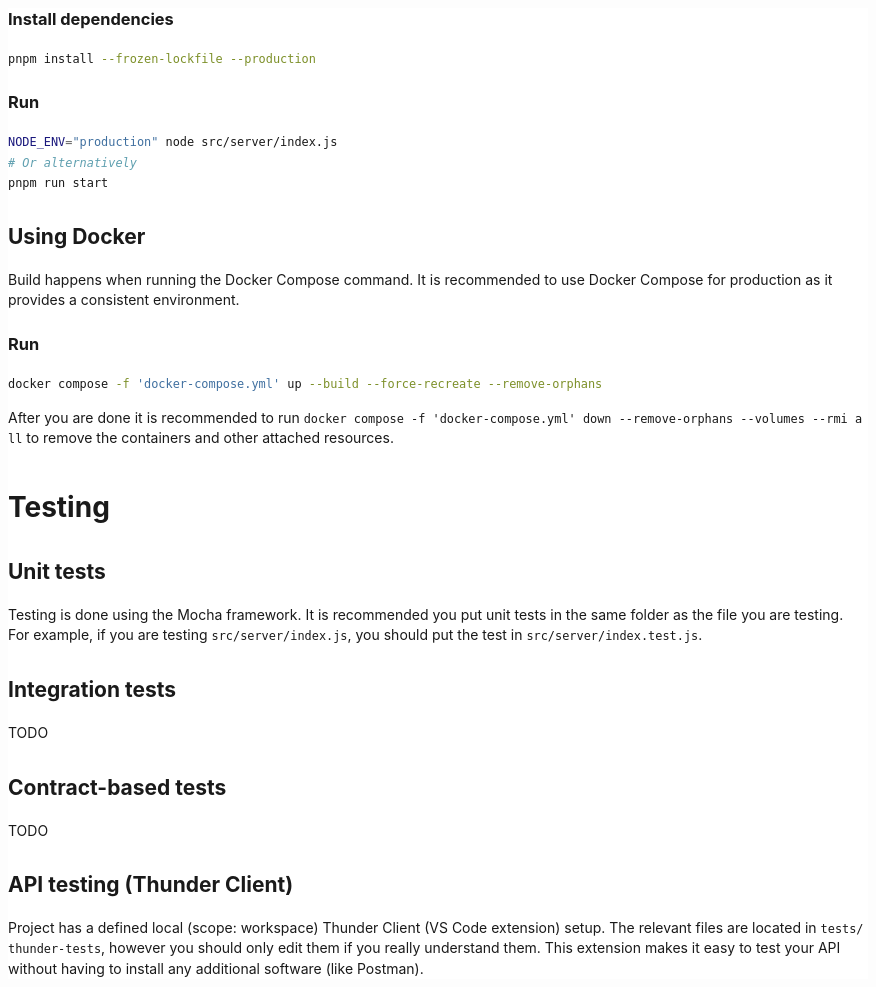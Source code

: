 ### Install dependencies

```sh
pnpm install --frozen-lockfile --production
```

### Run

```sh
NODE_ENV="production" node src/server/index.js
# Or alternatively
pnpm run start
```

## Using Docker

Build happens when running the Docker Compose command. It is recommended to use Docker Compose for production as it provides a consistent environment.

### Run

```sh
docker compose -f 'docker-compose.yml' up --build --force-recreate --remove-orphans
```

After you are done it is recommended to run `docker compose -f 'docker-compose.yml' down --remove-orphans --volumes --rmi all` to remove the containers and other attached resources.

# Testing

## Unit tests

Testing is done using the Mocha framework. It is recommended you put unit tests in the same folder as the file you are testing. For example, if you are testing `src/server/index.js`, you should put the test in `src/server/index.test.js`.

## Integration tests

TODO

## Contract-based tests

TODO

## API testing (Thunder Client)

Project has a defined local (scope: workspace) Thunder Client (VS Code extension) setup. The relevant files are located in `tests/thunder-tests`, however you should only edit them if you really understand them. This extension makes it easy to test your API without having to install any additional software (like Postman).
